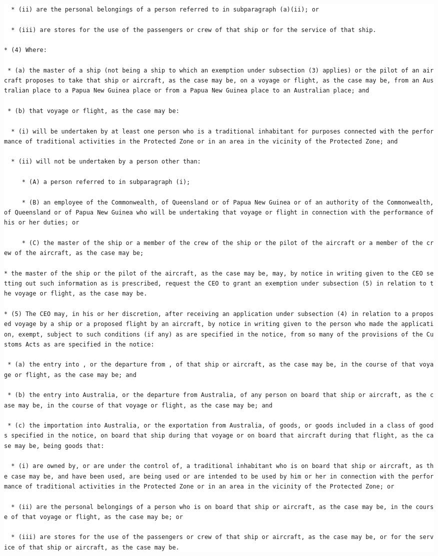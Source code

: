       * (ii) are the personal belongings of a person referred to in subparagraph (a)(ii); or

      * (iii) are stores for the use of the passengers or crew of that ship or for the service of that ship.

    * (4) Where:

     * (a) the master of a ship (not being a ship to which an exemption under subsection (3) applies) or the pilot of an aircraft proposes to take that ship or aircraft, as the case may be, on a voyage or flight, as the case may be, from an Australian place to a Papua New Guinea place or from a Papua New Guinea place to an Australian place; and

     * (b) that voyage or flight, as the case may be:

      * (i) will be undertaken by at least one person who is a traditional inhabitant for purposes connected with the performance of traditional activities in the Protected Zone or in an area in the vicinity of the Protected Zone; and

      * (ii) will not be undertaken by a person other than:

         * (A) a person referred to in subparagraph (i);

         * (B) an employee of the Commonwealth, of Queensland or of Papua New Guinea or of an authority of the Commonwealth, of Queensland or of Papua New Guinea who will be undertaking that voyage or flight in connection with the performance of his or her duties; or

         * (C) the master of the ship or a member of the crew of the ship or the pilot of the aircraft or a member of the crew of the aircraft, as the case may be;

    * the master of the ship or the pilot of the aircraft, as the case may be, may, by notice in writing given to the CEO setting out such information as is prescribed, request the CEO to grant an exemption under subsection (5) in relation to the voyage or flight, as the case may be.

    * (5) The CEO may, in his or her discretion, after receiving an application under subsection (4) in relation to a proposed voyage by a ship or a proposed flight by an aircraft, by notice in writing given to the person who made the application, exempt, subject to such conditions (if any) as are specified in the notice, from so many of the provisions of the Customs Acts as are specified in the notice:

     * (a) the entry into , or the departure from , of that ship or aircraft, as the case may be, in the course of that voyage or flight, as the case may be; and

     * (b) the entry into Australia, or the departure from Australia, of any person on board that ship or aircraft, as the case may be, in the course of that voyage or flight, as the case may be; and

     * (c) the importation into Australia, or the exportation from Australia, of goods, or goods included in a class of goods specified in the notice, on board that ship during that voyage or on board that aircraft during that flight, as the case may be, being goods that:

      * (i) are owned by, or are under the control of, a traditional inhabitant who is on board that ship or aircraft, as the case may be, and have been used, are being used or are intended to be used by him or her in connection with the performance of traditional activities in the Protected Zone or in an area in the vicinity of the Protected Zone; or

      * (ii) are the personal belongings of a person who is on board that ship or aircraft, as the case may be, in the course of that voyage or flight, as the case may be; or

      * (iii) are stores for the use of the passengers or crew of that ship or aircraft, as the case may be, or for the service of that ship or aircraft, as the case may be.
